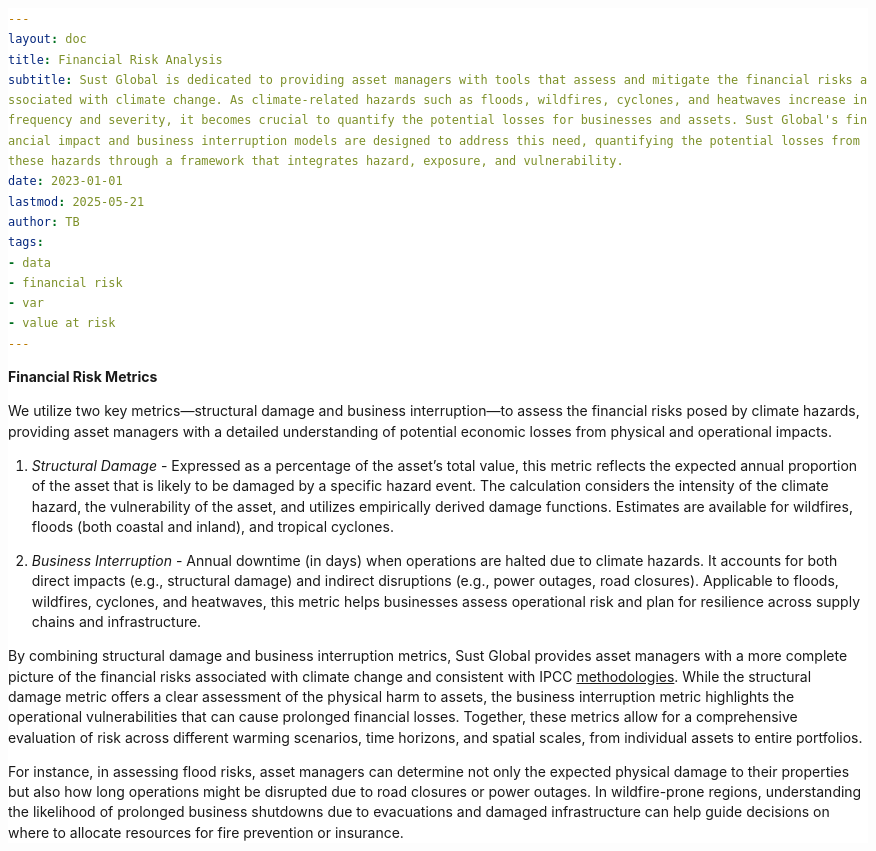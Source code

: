 ```yaml
---
layout: doc
title: Financial Risk Analysis
subtitle: Sust Global is dedicated to providing asset managers with tools that assess and mitigate the financial risks associated with climate change. As climate-related hazards such as floods, wildfires, cyclones, and heatwaves increase in frequency and severity, it becomes crucial to quantify the potential losses for businesses and assets. Sust Global's financial impact and business interruption models are designed to address this need, quantifying the potential losses from these hazards through a framework that integrates hazard, exposure, and vulnerability.
date: 2023-01-01
lastmod: 2025-05-21
author: TB
tags:
- data
- financial risk
- var
- value at risk
---
```



**Financial Risk Metrics**

We utilize two key metrics—structural damage and business interruption—to assess the financial risks posed by climate hazards, providing asset managers with a detailed understanding of potential economic losses from physical and operational impacts. 

1. <i>Structural Damage</i> - Expressed as a percentage of the asset’s total value, this metric reflects the expected annual proportion of the asset that is likely to be damaged by a specific hazard event. The calculation considers the intensity of the climate hazard, the vulnerability of the asset, and utilizes empirically derived damage functions. Estimates are available for wildfires, floods (both coastal and inland), and tropical cyclones.

2. <i>Business Interruption</i> - Annual downtime (in days) when operations are halted due to climate hazards. It accounts for both direct impacts (e.g., structural damage) and indirect disruptions (e.g., power outages, road closures). Applicable to floods, wildfires, cyclones, and heatwaves, this metric helps businesses assess operational risk and plan for resilience across supply chains and infrastructure.

By combining structural damage and business interruption metrics, Sust Global provides asset managers with a more complete picture of the financial risks associated with climate change and consistent with IPCC [methodologies](https://www.ipcc.ch/report/ar6/wg2/). While the structural damage metric offers a clear assessment of the physical harm to assets, the business interruption metric highlights the operational vulnerabilities that can cause prolonged financial losses. Together, these metrics allow for a comprehensive evaluation of risk across different warming scenarios, time horizons, and spatial scales, from individual assets to entire portfolios.

For instance, in assessing flood risks, asset managers can determine not only the expected physical damage to their properties but also how long operations might be disrupted due to road closures or power outages. In wildfire-prone regions, understanding the likelihood of prolonged business shutdowns due to evacuations and damaged infrastructure can help guide decisions on where to allocate resources for fire prevention or insurance.
